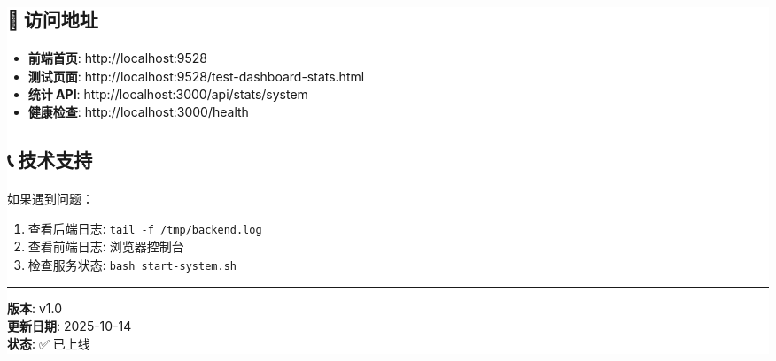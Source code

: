 ## 🚀 访问地址

- **前端首页**: http://localhost:9528
- **测试页面**: http://localhost:9528/test-dashboard-stats.html
- **统计 API**: http://localhost:3000/api/stats/system
- **健康检查**: http://localhost:3000/health

## 📞 技术支持

如果遇到问题：
1. 查看后端日志: `tail -f /tmp/backend.log`
2. 查看前端日志: 浏览器控制台
3. 检查服务状态: `bash start-system.sh`

---

**版本**: v1.0  
**更新日期**: 2025-10-14  
**状态**: ✅ 已上线
